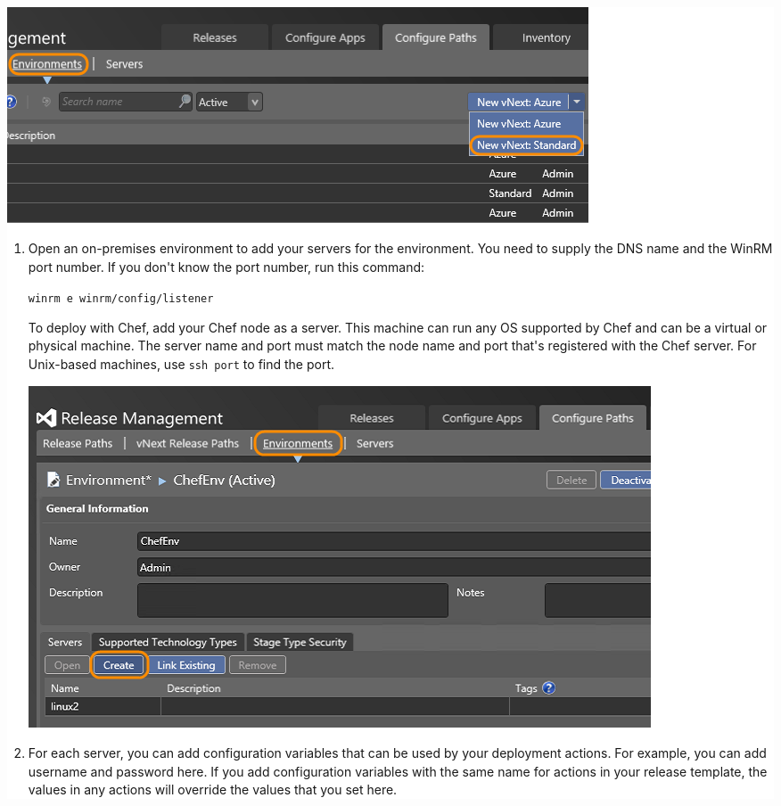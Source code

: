    ![Configure Paths tab; Environments tab; click New and select New vNext: Standard](media/release-without-agents-10.png)

1. Open an on-premises environment to add your servers for the environment.
   You need to supply the DNS name and the WinRM port number.
   If you don't know the port number, run this command:
   
   `winrm e winrm/config/listener`

   To deploy with Chef, add your Chef node as a server. This machine can run 
   any OS supported by Chef and can be a virtual or physical machine.
   The server name and port must match the node name and port that's registered 
   with the Chef server. For Unix-based machines, use `ssh port` to find the port.
   
   ![Configure Paths tab; Environments tab; from the Servers section, click Add](media/release-without-agents-11.png)

1. For each server, you can add configuration variables that can be used by your 
   deployment actions. For example, you can add username and password here.
   If you add configuration variables with the same name for actions in your 
   release template, the values in any actions will override the values that you set here.
